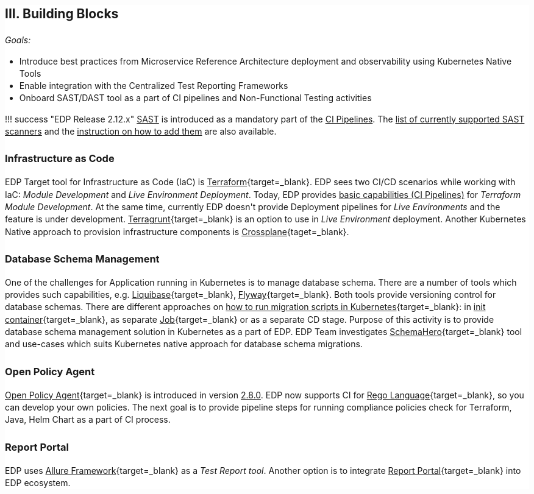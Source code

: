## III. Building Blocks

*Goals:*

* Introduce best practices from Microservice Reference Architecture deployment and observability using Kubernetes Native Tools
* Enable integration with the Centralized Test Reporting Frameworks
* Onboard SAST/DAST tool as a part of CI pipelines and Non-Functional Testing activities

!!! success "EDP Release 2.12.x"
    [SAST](./operator-guide/overview-sast.md) is introduced as a mandatory part of the [CI Pipelines](./user-guide/ci-pipeline-details.md). The [list of currently supported SAST scanners](https://epam.github.io/edp-install/operator-guide/overview-sast/#supported-languages) and the [instruction on how to add them](./operator-guide/add-security-scanner.md) are also available.

### Infrastructure as Code

EDP Target tool for Infrastructure as Code (IaC) is [Terraform](https://www.terraform.io/){target=_blank}. EDP sees two CI/CD scenarios while working with IaC: *Module Development* and *Live Environment Deployment*. Today, EDP provides [basic capabilities (CI Pipelines)](./user-guide/terraform-stages.md) for *Terraform Module Development*. At the same time, currently EDP doesn't provide Deployment pipelines for *Live Environments* and the feature is under development. [Terragrunt](https://terragrunt.gruntwork.io/){target=_blank} is an option to use in *Live Environment* deployment. Another Kubernetes Native approach to provision infrastructure components is [Crossplane](https://crossplane.io/){taget=_blank}.

### Database Schema Management

One of the challenges for Application running in Kubernetes is to manage database schema. There are a number of tools which provides such capabilities, e.g. [Liquibase](https://www.liquibase.org/){target=_blank}, [Flyway](https://flywaydb.org/){target=_blank}. Both tools provide versioning control for database schemas. There are different approaches on [how to run migration scripts in Kubernetes](https://www.liquibase.org/blog/using-liquibase-in-kubernetes){target=_blank}: in [init container](https://kubernetes.io/docs/concepts/workloads/pods/init-containers/){target=_blank}, as separate [Job](https://kubernetes.io/docs/concepts/workloads/controllers/job/){target=_blank} or as a separate CD stage. Purpose of this activity is to provide database schema management solution in Kubernetes as a part of EDP. EDP Team investigates [SchemaHero](https://schemahero.io/){target=_blank} tool and use-cases which suits Kubernetes native approach for database schema migrations.

### Open Policy Agent

[Open Policy Agent](https://www.openpolicyagent.org/){target=_blank} is introduced in version [2.8.0](./user-guide/opa-stages.md). EDP now supports CI for [Rego Language](https://www.openpolicyagent.org/docs/latest/#rego){target=_blank}, so you can develop your own policies. The next goal is to provide pipeline steps for running compliance policies check for Terraform, Java, Helm Chart as a part of CI process.

### Report Portal

EDP uses [Allure Framework](https://github.com/allure-framework/allure2){target=_blank} as a *Test Report tool*. Another option is to integrate [Report Portal](https://reportportal.io/){target=_blank} into EDP ecosystem.
